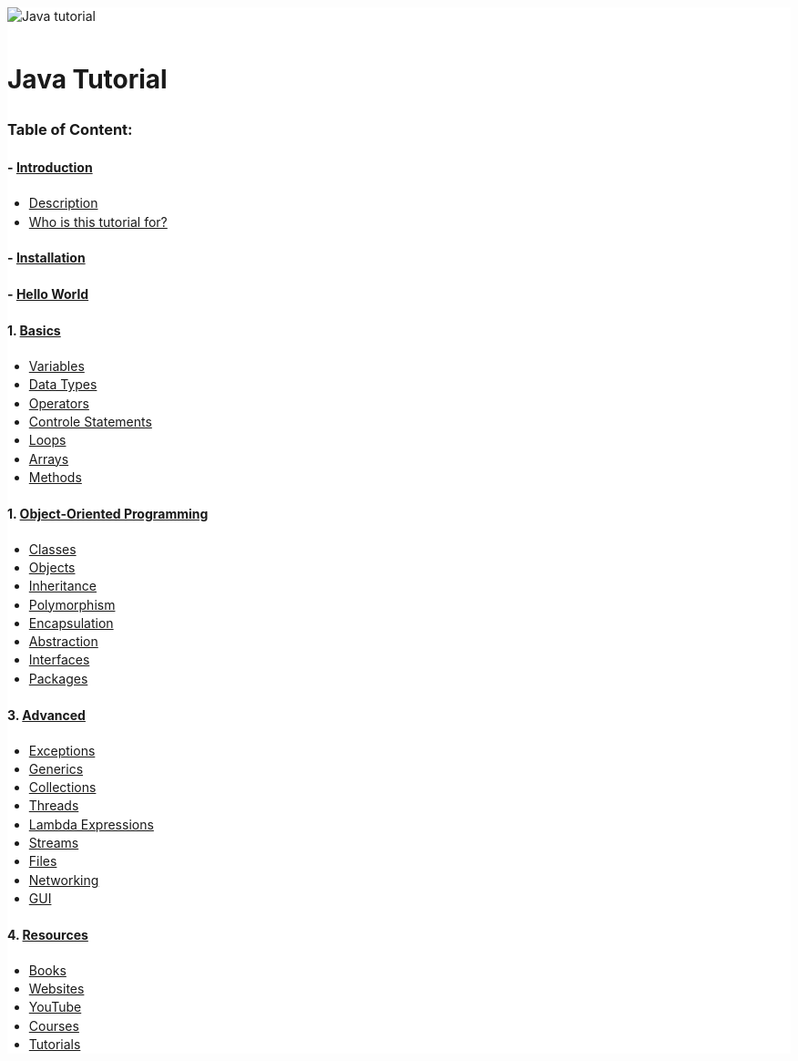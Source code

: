 ![Java tutorial](https://raw.githubusercontent.com/yassermessahli/Java-Tutorial/main/img/InfoCard.png)

# Java Tutorial

### Table of Content:

#### - [Introduction](#introduction)
- [Description](#description)
- [Who is this tutorial for?](#who-is-this-tutorial-for)

#### - [Installation](#installation)
#### - [Hello World](#hello-world)

#### 1. [Basics](#basics)
   - [Variables](#variables)
   - [Data Types](#data-types)
   - [Operators](#operators)
   - [Controle Statements](#conditions)
   - [Loops](#loops)
   - [Arrays](#arrays)
   - [Methods](#methods)

#### 1. [Object-Oriented Programming](#object-oriented-programming)
   - [Classes](#classes)
   - [Objects](#objects)
   - [Inheritance](#inheritance)
   - [Polymorphism](#polymorphism)
   - [Encapsulation](#encapsulation)
   - [Abstraction](#abstraction)
   - [Interfaces](#interfaces)
   - [Packages](#packages)

#### 3. [Advanced](#advanced)
   - [Exceptions](#exceptions)
   - [Generics](#generics)
   - [Collections](#collections)
   - [Threads](#threads)
   - [Lambda Expressions](#lambda-expressions)
   - [Streams](#streams)
   - [Files](#files)
   - [Networking](#networking)
   - [GUI](#gui)

#### 4. [Resources](#resources)
   - [Books](#books)
   - [Websites](#websites)
   - [YouTube](#youtube)
   - [Courses](#courses)
   - [Tutorials](#tutorials)
